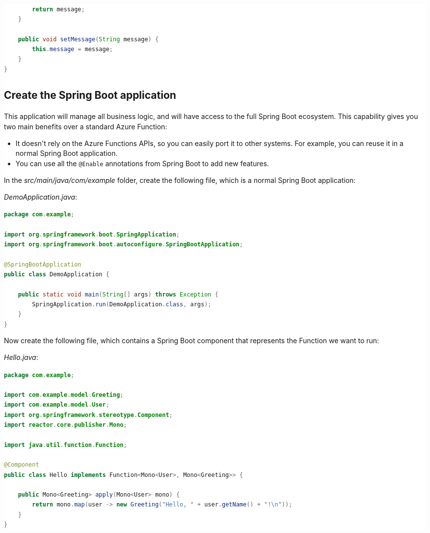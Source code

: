 ```java
        return message;
    }

    public void setMessage(String message) {
        this.message = message;
    }
}
```

## Create the Spring Boot application

This application will manage all business logic, and will have access to the full Spring Boot ecosystem.
This capability gives you two main benefits over a standard Azure Function:

- It doesn't rely on the Azure Functions APIs, so you can easily port it to other systems. For example, you can reuse it in a normal Spring Boot application.
- You can use all the `@Enable` annotations from Spring Boot to add new features.

In the *src/main/java/com/example* folder, create the following file, which is a normal Spring Boot application:

*DemoApplication.java*:

```java
package com.example;

import org.springframework.boot.SpringApplication;
import org.springframework.boot.autoconfigure.SpringBootApplication;

@SpringBootApplication
public class DemoApplication {

    public static void main(String[] args) throws Exception {
        SpringApplication.run(DemoApplication.class, args);
    }
}
```

Now create the following file, which contains a Spring Boot component that represents the Function we want to run:

*Hello.java*:

```java
package com.example;

import com.example.model.Greeting;
import com.example.model.User;
import org.springframework.stereotype.Component;
import reactor.core.publisher.Mono;

import java.util.function.Function;

@Component
public class Hello implements Function<Mono<User>, Mono<Greeting>> {

    public Mono<Greeting> apply(Mono<User> mono) {
        return mono.map(user -> new Greeting("Hello, " + user.getName() + "!\n"));
    }
}
```
